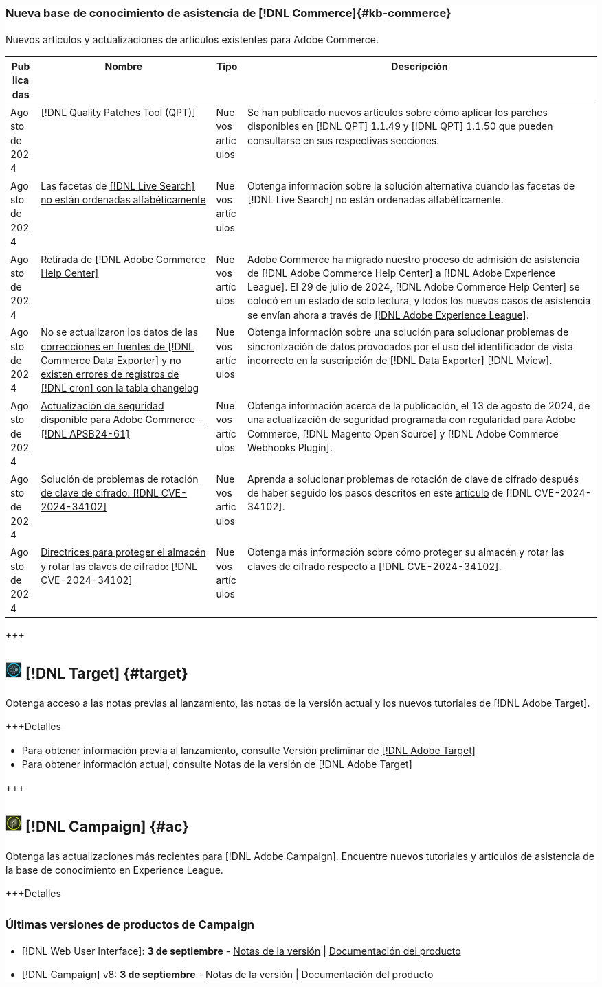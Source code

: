 ### Nueva base de conocimiento de asistencia de [!DNL Commerce]{#kb-commerce}

Nuevos artículos y actualizaciones de artículos existentes para Adobe Commerce.

| Publicadas | Nombre | Tipo | Descripción |
|---------|--------|---------|---------|
| Agosto de 2024 | [[!DNL Quality Patches Tool (QPT)]](https://experienceleague.adobe.com/es/docs/commerce-knowledge-base/kb/support-tools/patches/patches-available-in-qpt-tool-overview) | Nuevos artículos | Se han publicado nuevos artículos sobre cómo aplicar los parches disponibles en [!DNL QPT] 1.1.49 y [!DNL QPT] 1.1.50 que pueden consultarse en sus respectivas secciones. |
| Agosto de 2024 | Las facetas de [[!DNL Live Search] no están ordenadas alfabéticamente](https://experienceleague.adobe.com/es/docs/commerce-knowledge-base/kb/troubleshooting/miscellaneous/live-search-facets-not-sorted) | Nuevos artículos | Obtenga información sobre la solución alternativa cuando las facetas de [!DNL Live Search] no están ordenadas alfabéticamente. |
| Agosto de 2024 | [Retirada de [!DNL Adobe Commerce Help Center]](https://experienceleague.adobe.com/es/docs/commerce-knowledge-base/kb/announcements/news/decommissioning-of-adobe-commerce-help-center) | Nuevos artículos | Adobe Commerce ha migrado nuestro proceso de admisión de asistencia de [!DNL Adobe Commerce Help Center] a [!DNL Adobe Experience League]. El 29 de julio de 2024, [!DNL Adobe Commerce Help Center] se colocó en un estado de solo lectura, y todos los nuevos casos de asistencia se envían ahora a través de [[!DNL Adobe Experience League]](https://experienceleague.adobe.com). |
| Agosto de 2024 | [No se actualizaron los datos de las correcciones en fuentes de [!DNL Commerce Data Exporter] y no existen errores de registros de [!DNL cron] con la tabla changelog](https://experienceleague.adobe.com/es/docs/commerce-knowledge-base/kb/troubleshooting/miscellaneous/mdee-table-does-not-exist) | Nuevos artículos | Obtenga información sobre una solución para solucionar problemas de sincronización de datos provocados por el uso del identificador de vista incorrecto en la suscripción de [!DNL Data Exporter] [[!DNL Mview]](https://developer.adobe.com/commerce/php/development/components/indexing/#mview). |
| Agosto de 2024 | [Actualización de seguridad disponible para Adobe Commerce - [!DNL APSB24-61]](https://experienceleague.adobe.com/es/docs/commerce-knowledge-base/kb/troubleshooting/known-issues-patches-attached/security-update-available-for-adobe-commerce-apsb24-61) | Nuevos artículos | Obtenga información acerca de la publicación, el 13 de agosto de 2024, de una actualización de seguridad programada con regularidad para Adobe Commerce, [!DNL Magento Open Source] y [!DNL Adobe Commerce Webhooks Plugin]. |
| Agosto de 2024 | [Solución de problemas de rotación de clave de cifrado: [!DNL CVE-2024-34102]](https://experienceleague.adobe.com/es/docs/commerce-knowledge-base/kb/troubleshooting/known-issues-patches-attached/troubleshooting-encryption-key-rotation-cve-2024-34102) | Nuevos artículos | Aprenda a solucionar problemas de rotación de clave de cifrado después de haber seguido los pasos descritos en este [artículo](https://experienceleague.adobe.com/es/docs/commerce-knowledge-base/kb/troubleshooting/known-issues-patches-attached/security-update-available-for-adobe-commerce-apsb24-40-revised-to-include-isolated-patch-for-cve-2024-34102) de [!DNL CVE-2024-34102]. |
| Agosto de 2024 | [Directrices para proteger el almacén y rotar las claves de cifrado: [!DNL CVE-2024-34102]](https://experienceleague.adobe.com/es/docs/commerce-knowledge-base/kb/troubleshooting/known-issues-patches-attached/guidance-on-securing-your-store-and-rotating-encryptionkeys-cve-2024-34102) | Nuevos artículos | Obtenga más información sobre cómo proteger su almacén y rotar las claves de cifrado respecto a [!DNL CVE-2024-34102]. |

+++

## ![Icono](/assets/target.png) [!DNL Target] {#target}

Obtenga acceso a las notas previas al lanzamiento, las notas de la versión actual y los nuevos tutoriales de [!DNL Adobe Target].

+++Detalles



* Para obtener información previa al lanzamiento, consulte Versión preliminar de [[!DNL Adobe Target] ](https://experienceleague.adobe.com/es/docs/target/using/release-notes/target-release-notes)
* Para obtener información actual, consulte Notas de la versión de [[!DNL Adobe Target] ](https://experienceleague.adobe.com/es/docs/target/using/release-notes/release-notes)

+++

## ![Icono](/assets/campaign.png) [!DNL Campaign] {#ac}

Obtenga las actualizaciones más recientes para [!DNL Adobe Campaign]. Encuentre nuevos tutoriales y artículos de asistencia de la base de conocimiento en Experience League.

+++Detalles

### Últimas versiones de productos de Campaign

* [!DNL Web User Interface]: **3 de septiembre** - [Notas de la versión](https://experienceleague.adobe.com/es/docs/campaign-web/v8/release-notes/release-notes) | [Documentación del producto](https://experienceleague.adobe.com/es/docs/campaign-web/v8/campaign-web-home)

* [!DNL Campaign] v8: **3 de septiembre** - [Notas de la versión](https://experienceleague.adobe.com/es/docs/campaign/campaign-v8/releases/release-not) | [Documentación del producto](https://experienceleague.adobe.com/es/docs/campaign/campaign-v8/campaign-home)
